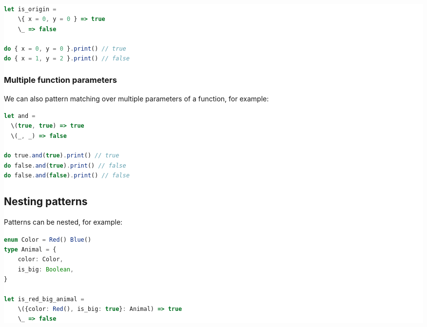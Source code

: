```typescript
let is_origin = 
    \{ x = 0, y = 0 } => true
    \_ => false
    
do { x = 0, y = 0 }.print() // true 
do { x = 1, y = 2 }.print() // false
```

### Multiple function parameters

We can also pattern matching over multiple parameters of a function, for example:

```typescript
let and = 
  \(true, true) => true
  \(_, _) => false
  
do true.and(true).print() // true
do false.and(true).print() // false
do false.and(false).print() // false
```

## Nesting patterns

Patterns can be nested, for example:

```typescript
enum Color = Red() Blue()
type Animal = {
    color: Color,
    is_big: Boolean,
}

let is_red_big_animal = 
    \({color: Red(), is_big: true}: Animal) => true
    \_ => false
```

